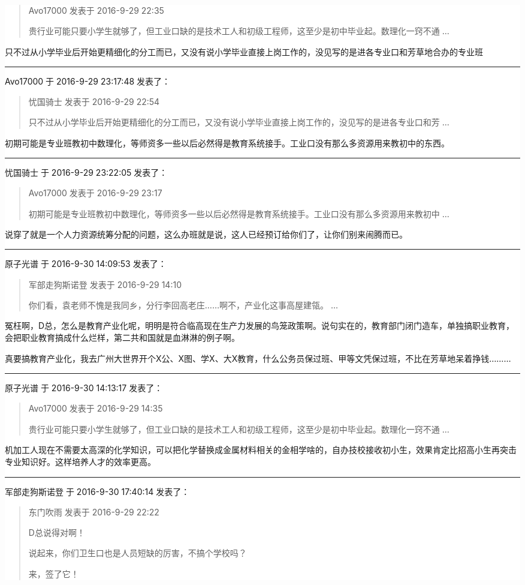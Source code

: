 > Avo17000 发表于 2016-9-29 22:35
> 
> 贵行业可能只要小学生就够了，但工业口缺的是技术工人和初级工程师，这至少是初中毕业起。数理化一窍不通 ...



只不过从小学毕业后开始更精细化的分工而已，又没有说小学毕业直接上岗工作的，没见写的是进各专业口和芳草地合办的专业班

---------

Avo17000 于 2016-9-29 23:17:48 发表了：

> 忧国骑士 发表于 2016-9-29 22:54
> 
> 只不过从小学毕业后开始更精细化的分工而已，又没有说小学毕业直接上岗工作的，没见写的是进各专业口和芳 ...



初期可能是专业班教初中数理化，等师资多一些以后必然得是教育系统接手。工业口没有那么多资源用来教初中的东西。

---------

忧国骑士 于 2016-9-29 23:22:05 发表了：

> Avo17000 发表于 2016-9-29 23:17
> 
> 初期可能是专业班教初中数理化，等师资多一些以后必然得是教育系统接手。工业口没有那么多资源用来教初中 ...



说穿了就是一个人力资源统筹分配的问题，这么办班就是说，这人已经预订给你们了，让你们别来闹腾而已。

---------

原子光谱 于 2016-9-30 14:09:53 发表了：

> 军部走狗斯诺登 发表于 2016-9-29 14:10
> 
> 你们看，袁老师不愧是我同乡，分行李回高老庄……啊不，产业化这事高屋建瓴。 ...



冤枉啊，D总，怎么是教育产业化呢，明明是符合临高现在生产力发展的鸟笼政策啊。说句实在的，教育部门闭门造车，单独搞职业教育，会把职业教育搞成什么烂样，第二共和国就是血淋淋的例子啊。

真要搞教育产业化，我去广州大世界开个X公、X图、学X、大X教育，什么公务员保过班、甲等文凭保过班，不比在芳草地呆着挣钱………

---------

原子光谱 于 2016-9-30 14:13:17 发表了：

> Avo17000 发表于 2016-9-29 14:35
> 
> 贵行业可能只要小学生就够了，但工业口缺的是技术工人和初级工程师，这至少是初中毕业起。数理化一窍不通 ...



机加工人现在不需要太高深的化学知识，可以把化学替换成金属材料相关的金相学啥的，自办技校接收初小生，效果肯定比招高小生再突击专业知识好。这样培养人才的效率更高。

---------

军部走狗斯诺登 于 2016-9-30 17:40:14 发表了：

> 东门吹雨 发表于 2016-9-29 22:22
> 
> D总说得对啊！
> 
> 说起来，你们卫生口也是人员短缺的厉害，不搞个学校吗？
> 
> 来，签了它！
